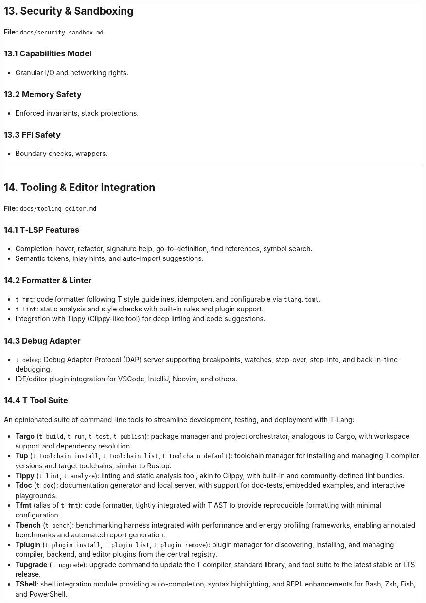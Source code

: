 
## 13. Security & Sandboxing

**File:** `docs/security-sandbox.md`

### 13.1 Capabilities Model

* Granular I/O and networking rights.

### 13.2 Memory Safety

* Enforced invariants, stack protections.

### 13.3 FFI Safety

* Boundary checks, wrappers.

---

## 14. Tooling & Editor Integration

**File:** `docs/tooling-editor.md`

### 14.1 T‑LSP Features

* Completion, hover, refactor, signature help, go-to-definition, find references, symbol search.
* Semantic tokens, inlay hints, and auto-import suggestions.

### 14.2 Formatter & Linter

* `t fmt`: code formatter following T style guidelines, idempotent and configurable via `tlang.toml`.
* `t lint`: static analysis and style checks with built-in rules and plugin support.
* Integration with Tippy (Clippy-like tool) for deep linting and code suggestions.

### 14.3 Debug Adapter

* `t debug`: Debug Adapter Protocol (DAP) server supporting breakpoints, watches, step-over, step-into, and back-in-time debugging.
* IDE/editor plugin integration for VSCode, IntelliJ, Neovim, and others.

### 14.4 T Tool Suite

An opinionated suite of command-line tools to streamline development, testing, and deployment with T‑Lang:

* **Targo** (`t build`, `t run`, `t test`, `t publish`): package manager and project orchestrator, analogous to Cargo, with workspace support and dependency resolution.
* **Tup** (`t toolchain install`, `t toolchain list`, `t toolchain default`): toolchain manager for installing and managing T compiler versions and target toolchains, similar to Rustup.
* **Tippy** (`t lint`, `t analyze`): linting and static analysis tool, akin to Clippy, with built-in and community-defined lint bundles.
* **Tdoc** (`t doc`): documentation generator and local server, with support for doc-tests, embedded examples, and interactive playgrounds.
* **Tfmt** (alias of `t fmt`): code formatter, tightly integrated with T AST to provide reproducible formatting with minimal configuration.
* **Tbench** (`t bench`): benchmarking harness integrated with performance and energy profiling frameworks, enabling annotated benchmarks and automated report generation.
* **Tplugin** (`t plugin install`, `t plugin list`, `t plugin remove`): plugin manager for discovering, installing, and managing compiler, backend, and editor plugins from the central registry.
* **Tupgrade** (`t upgrade`): upgrade command to update the T compiler, standard library, and tool suite to the latest stable or LTS release.
* **TShell**: shell integration module providing auto-completion, syntax highlighting, and REPL enhancements for Bash, Zsh, Fish, and PowerShell.
